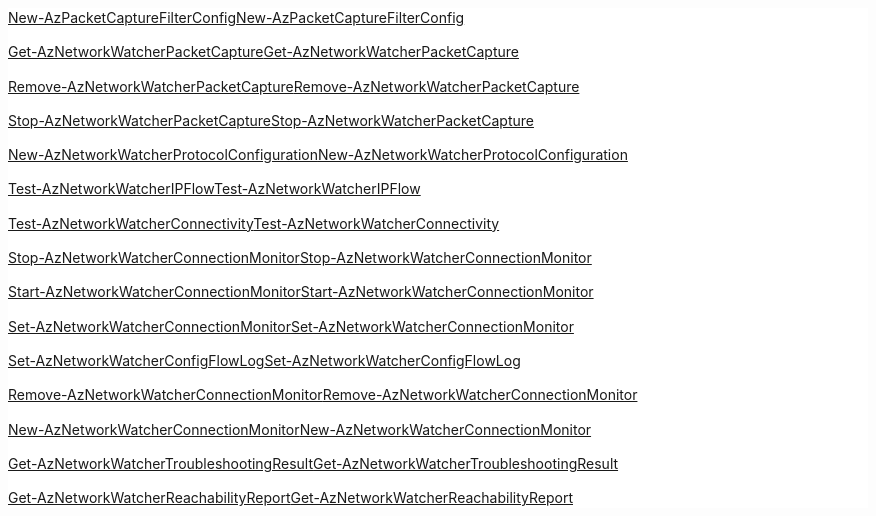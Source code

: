 [<span data-ttu-id="8a773-154">New-AzPacketCaptureFilterConfig</span><span class="sxs-lookup"><span data-stu-id="8a773-154">New-AzPacketCaptureFilterConfig</span></span>](./New-AzPacketCaptureFilterConfig.md)

[<span data-ttu-id="8a773-155">Get-AzNetworkWatcherPacketCapture</span><span class="sxs-lookup"><span data-stu-id="8a773-155">Get-AzNetworkWatcherPacketCapture</span></span>](./Get-AzNetworkWatcherPacketCapture.md)

[<span data-ttu-id="8a773-156">Remove-AzNetworkWatcherPacketCapture</span><span class="sxs-lookup"><span data-stu-id="8a773-156">Remove-AzNetworkWatcherPacketCapture</span></span>](./Remove-AzNetworkWatcherPacketCapture.md)

[<span data-ttu-id="8a773-157">Stop-AzNetworkWatcherPacketCapture</span><span class="sxs-lookup"><span data-stu-id="8a773-157">Stop-AzNetworkWatcherPacketCapture</span></span>](./Stop-AzNetworkWatcherPacketCapture.md)

[<span data-ttu-id="8a773-158">New-AzNetworkWatcherProtocolConfiguration</span><span class="sxs-lookup"><span data-stu-id="8a773-158">New-AzNetworkWatcherProtocolConfiguration</span></span>](./New-AzNetworkWatcherProtocolConfiguration.md)

[<span data-ttu-id="8a773-159">Test-AzNetworkWatcherIPFlow</span><span class="sxs-lookup"><span data-stu-id="8a773-159">Test-AzNetworkWatcherIPFlow</span></span>](./Test-AzNetworkWatcherIPFlow.md)

[<span data-ttu-id="8a773-160">Test-AzNetworkWatcherConnectivity</span><span class="sxs-lookup"><span data-stu-id="8a773-160">Test-AzNetworkWatcherConnectivity</span></span>](./Test-AzNetworkWatcherConnectivity.md)

[<span data-ttu-id="8a773-161">Stop-AzNetworkWatcherConnectionMonitor</span><span class="sxs-lookup"><span data-stu-id="8a773-161">Stop-AzNetworkWatcherConnectionMonitor</span></span>](./Stop-AzNetworkWatcherConnectionMonitor.md)

[<span data-ttu-id="8a773-162">Start-AzNetworkWatcherConnectionMonitor</span><span class="sxs-lookup"><span data-stu-id="8a773-162">Start-AzNetworkWatcherConnectionMonitor</span></span>](./Start-AzNetworkWatcherConnectionMonitor.md)

[<span data-ttu-id="8a773-163">Set-AzNetworkWatcherConnectionMonitor</span><span class="sxs-lookup"><span data-stu-id="8a773-163">Set-AzNetworkWatcherConnectionMonitor</span></span>](./Set-AzNetworkWatcherConnectionMonitor.md)

[<span data-ttu-id="8a773-164">Set-AzNetworkWatcherConfigFlowLog</span><span class="sxs-lookup"><span data-stu-id="8a773-164">Set-AzNetworkWatcherConfigFlowLog</span></span>](./Set-AzNetworkWatcherConfigFlowLog.md)

[<span data-ttu-id="8a773-165">Remove-AzNetworkWatcherConnectionMonitor</span><span class="sxs-lookup"><span data-stu-id="8a773-165">Remove-AzNetworkWatcherConnectionMonitor</span></span>](./Remove-AzNetworkWatcherConnectionMonitor.md)

[<span data-ttu-id="8a773-166">New-AzNetworkWatcherConnectionMonitor</span><span class="sxs-lookup"><span data-stu-id="8a773-166">New-AzNetworkWatcherConnectionMonitor</span></span>](./New-AzNetworkWatcherConnectionMonitor.md)

[<span data-ttu-id="8a773-167">Get-AzNetworkWatcherTroubleshootingResult</span><span class="sxs-lookup"><span data-stu-id="8a773-167">Get-AzNetworkWatcherTroubleshootingResult</span></span>](./Get-AzNetworkWatcherTroubleshootingResult.md)

[<span data-ttu-id="8a773-168">Get-AzNetworkWatcherReachabilityReport</span><span class="sxs-lookup"><span data-stu-id="8a773-168">Get-AzNetworkWatcherReachabilityReport</span></span>](./Get-AzNetworkWatcherReachabilityReport.md)
